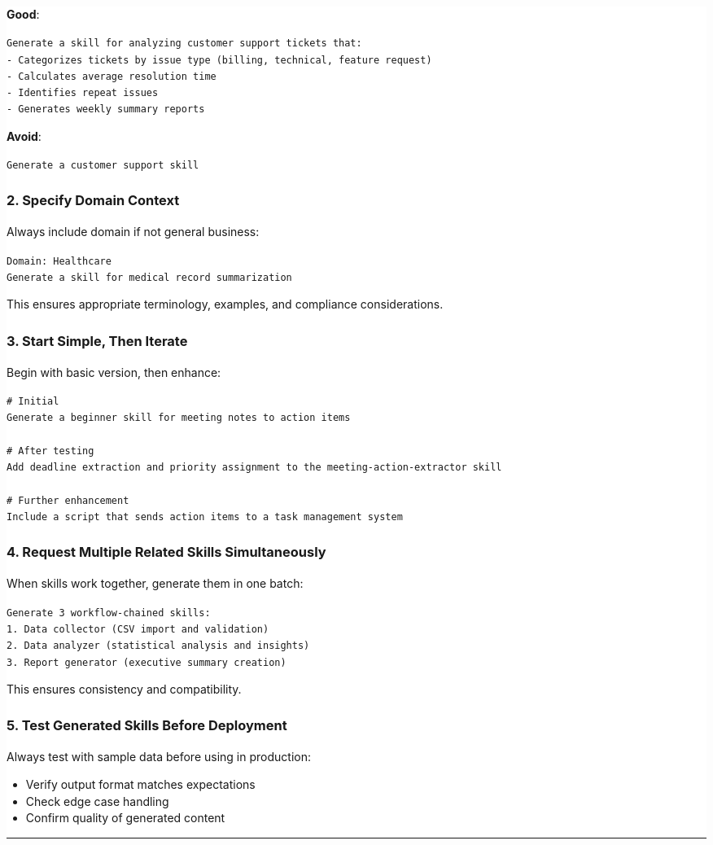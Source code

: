 **Good**:
```
Generate a skill for analyzing customer support tickets that:
- Categorizes tickets by issue type (billing, technical, feature request)
- Calculates average resolution time
- Identifies repeat issues
- Generates weekly summary reports
```

**Avoid**:
```
Generate a customer support skill
```

### 2. Specify Domain Context

Always include domain if not general business:

```
Domain: Healthcare
Generate a skill for medical record summarization
```

This ensures appropriate terminology, examples, and compliance considerations.

### 3. Start Simple, Then Iterate

Begin with basic version, then enhance:

```
# Initial
Generate a beginner skill for meeting notes to action items

# After testing
Add deadline extraction and priority assignment to the meeting-action-extractor skill

# Further enhancement
Include a script that sends action items to a task management system
```

### 4. Request Multiple Related Skills Simultaneously

When skills work together, generate them in one batch:

```
Generate 3 workflow-chained skills:
1. Data collector (CSV import and validation)
2. Data analyzer (statistical analysis and insights)
3. Report generator (executive summary creation)
```

This ensures consistency and compatibility.

### 5. Test Generated Skills Before Deployment

Always test with sample data before using in production:
- Verify output format matches expectations
- Check edge case handling
- Confirm quality of generated content

---